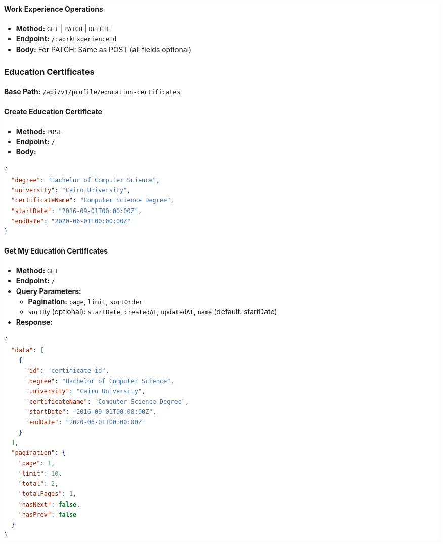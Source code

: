 #### **Work Experience Operations**

- **Method:** `GET` | `PATCH` | `DELETE`
- **Endpoint:** `/:workExperienceId`
- **Body:** For PATCH: Same as POST (all fields optional)

### **Education Certificates**

**Base Path:** `/api/v1/profile/education-certificates`

#### **Create Education Certificate**

- **Method:** `POST`
- **Endpoint:** `/`
- **Body:**

```json
{
  "degree": "Bachelor of Computer Science",
  "university": "Cairo University",
  "certificateName": "Computer Science Degree",
  "startDate": "2016-09-01T00:00:00Z",
  "endDate": "2020-06-01T00:00:00Z"
}
```

#### **Get My Education Certificates**

- **Method:** `GET`
- **Endpoint:** `/`
- **Query Parameters:**
  - **Pagination:** `page`, `limit`, `sortOrder`
  - `sortBy` (optional): `startDate`, `createdAt`, `updatedAt`, `name` (default: startDate)
- **Response:**

```json
{
  "data": [
    {
      "id": "certificate_id",
      "degree": "Bachelor of Computer Science",
      "university": "Cairo University",
      "certificateName": "Computer Science Degree",
      "startDate": "2016-09-01T00:00:00Z",
      "endDate": "2020-06-01T00:00:00Z"
    }
  ],
  "pagination": {
    "page": 1,
    "limit": 10,
    "total": 2,
    "totalPages": 1,
    "hasNext": false,
    "hasPrev": false
  }
}
```
